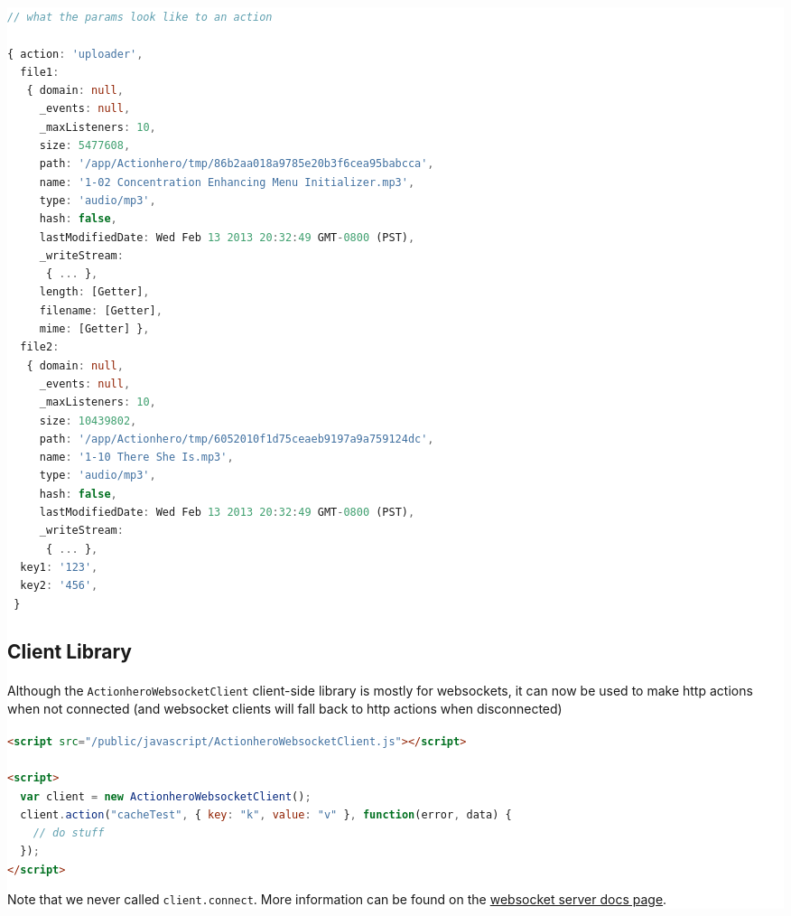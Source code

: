 ```html
```

```ts
// what the params look like to an action

{ action: 'uploader',
  file1:
   { domain: null,
     _events: null,
     _maxListeners: 10,
     size: 5477608,
     path: '/app/Actionhero/tmp/86b2aa018a9785e20b3f6cea95babcca',
     name: '1-02 Concentration Enhancing Menu Initializer.mp3',
     type: 'audio/mp3',
     hash: false,
     lastModifiedDate: Wed Feb 13 2013 20:32:49 GMT-0800 (PST),
     _writeStream:
      { ... },
     length: [Getter],
     filename: [Getter],
     mime: [Getter] },
  file2:
   { domain: null,
     _events: null,
     _maxListeners: 10,
     size: 10439802,
     path: '/app/Actionhero/tmp/6052010f1d75ceaeb9197a9a759124dc',
     name: '1-10 There She Is.mp3',
     type: 'audio/mp3',
     hash: false,
     lastModifiedDate: Wed Feb 13 2013 20:32:49 GMT-0800 (PST),
     _writeStream:
      { ... },
  key1: '123',
  key2: '456',
 }
```

## Client Library

Although the `ActionheroWebsocketClient` client-side library is mostly for websockets, it can now be used to make http actions when not connected (and websocket clients will fall back to http actions when disconnected)

```html
<script src="/public/javascript/ActionheroWebsocketClient.js"></script>

<script>
  var client = new ActionheroWebsocketClient();
  client.action("cacheTest", { key: "k", value: "v" }, function(error, data) {
    // do stuff
  });
</script>
```

Note that we never called `client.connect`. More information can be found on the [websocket server docs page](/docs/servers/websocket).
